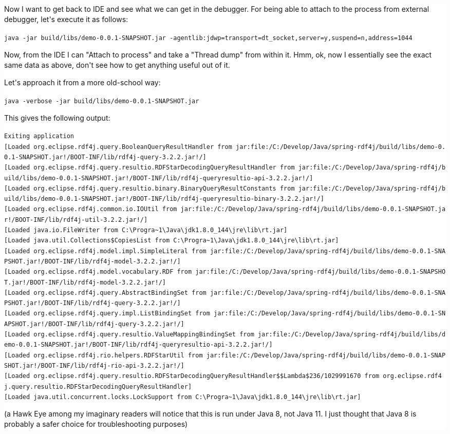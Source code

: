 Now I want to get back to IDE and see what we can get in the debugger. For being able to attach to the process from 
external debugger, let's execute it as follows: 

```
java -jar build/libs/demo-0.0.1-SNAPSHOT.jar -agentlib:jdwp=transport=dt_socket,server=y,suspend=n,address=1044
```

Now, from the IDE I can "Attach to process" and take a "Thread dump" from within it. Hmm, ok, now I essentially see the 
exact same data as above, don't see how to get anything useful out of it. 

Let's approach it from a more old-school way: 

```
java -verbose -jar build/libs/demo-0.0.1-SNAPSHOT.jar
``` 

This gives the following output: 

```
Exiting application
[Loaded org.eclipse.rdf4j.query.BooleanQueryResultHandler from jar:file:/C:/Develop/Java/spring-rdf4j/build/libs/demo-0.0.1-SNAPSHOT.jar!/BOOT-INF/lib/rdf4j-query-3.2.2.jar!/]
[Loaded org.eclipse.rdf4j.query.resultio.RDFStarDecodingQueryResultHandler from jar:file:/C:/Develop/Java/spring-rdf4j/build/libs/demo-0.0.1-SNAPSHOT.jar!/BOOT-INF/lib/rdf4j-queryresultio-api-3.2.2.jar!/]
[Loaded org.eclipse.rdf4j.query.resultio.binary.BinaryQueryResultConstants from jar:file:/C:/Develop/Java/spring-rdf4j/build/libs/demo-0.0.1-SNAPSHOT.jar!/BOOT-INF/lib/rdf4j-queryresultio-binary-3.2.2.jar!/]
[Loaded org.eclipse.rdf4j.common.io.IOUtil from jar:file:/C:/Develop/Java/spring-rdf4j/build/libs/demo-0.0.1-SNAPSHOT.jar!/BOOT-INF/lib/rdf4j-util-3.2.2.jar!/]
[Loaded java.io.FileWriter from C:\Progra~1\Java\jdk1.8.0_144\jre\lib\rt.jar]
[Loaded java.util.Collections$CopiesList from C:\Progra~1\Java\jdk1.8.0_144\jre\lib\rt.jar]
[Loaded org.eclipse.rdf4j.model.impl.SimpleLiteral from jar:file:/C:/Develop/Java/spring-rdf4j/build/libs/demo-0.0.1-SNAPSHOT.jar!/BOOT-INF/lib/rdf4j-model-3.2.2.jar!/]
[Loaded org.eclipse.rdf4j.model.vocabulary.RDF from jar:file:/C:/Develop/Java/spring-rdf4j/build/libs/demo-0.0.1-SNAPSHOT.jar!/BOOT-INF/lib/rdf4j-model-3.2.2.jar!/]
[Loaded org.eclipse.rdf4j.query.AbstractBindingSet from jar:file:/C:/Develop/Java/spring-rdf4j/build/libs/demo-0.0.1-SNAPSHOT.jar!/BOOT-INF/lib/rdf4j-query-3.2.2.jar!/]
[Loaded org.eclipse.rdf4j.query.impl.ListBindingSet from jar:file:/C:/Develop/Java/spring-rdf4j/build/libs/demo-0.0.1-SNAPSHOT.jar!/BOOT-INF/lib/rdf4j-query-3.2.2.jar!/]
[Loaded org.eclipse.rdf4j.query.resultio.ValueMappingBindingSet from jar:file:/C:/Develop/Java/spring-rdf4j/build/libs/demo-0.0.1-SNAPSHOT.jar!/BOOT-INF/lib/rdf4j-queryresultio-api-3.2.2.jar!/]
[Loaded org.eclipse.rdf4j.rio.helpers.RDFStarUtil from jar:file:/C:/Develop/Java/spring-rdf4j/build/libs/demo-0.0.1-SNAPSHOT.jar!/BOOT-INF/lib/rdf4j-rio-api-3.2.2.jar!/]
[Loaded org.eclipse.rdf4j.query.resultio.RDFStarDecodingQueryResultHandler$$Lambda$236/1029991670 from org.eclipse.rdf4j.query.resultio.RDFStarDecodingQueryResultHandler]
[Loaded java.util.concurrent.locks.LockSupport from C:\Progra~1\Java\jdk1.8.0_144\jre\lib\rt.jar]
```

(a Hawk Eye among my imaginary readers will notice that this is run under Java 8, not Java 11. I just thought that Java 8 
is probably a safer choice for troubleshooting purposes)


[thread-dump]: https://dzone.com/articles/how-analyze-java-thread-dumps
[destroy-java-vm]: https://stackoverflow.com/a/34433567/2583044
